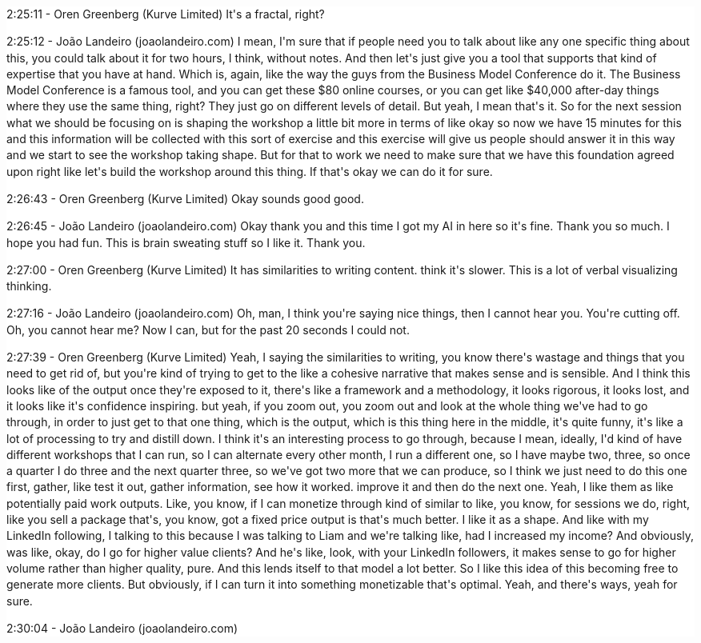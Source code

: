 2:25:11 - Oren Greenberg (Kurve Limited)
  It's a fractal, right?

2:25:12 - João Landeiro (joaolandeiro.com)
  I mean, I'm sure that if people need you to talk about like any one specific thing about this, you could talk about it for two hours, I think, without notes.  And then let's just give you a tool that supports that kind of expertise that you have at hand. Which is, again, like the way the guys from the Business Model Conference do it.  The Business Model Conference is a famous tool, and you can get these $80 online courses, or you can get like $40,000 after-day things where they use the same thing, right?  They just go on different levels of detail. But yeah, I mean that's it. So for the next session what we should be focusing on is shaping the workshop a little bit more in terms of like okay so now we have 15 minutes for this and this information will be collected with this sort of exercise and this exercise will give us people should answer it in this way and we start to see the workshop taking shape.  But for that to work we need to make sure that we have this foundation agreed upon right like let's build the workshop around this thing.  If that's okay we can do it for sure.

2:26:43 - Oren Greenberg (Kurve Limited)
  Okay sounds good good.

2:26:45 - João Landeiro (joaolandeiro.com)
  Okay thank you and this time I got my AI in here so it's fine. Thank you so much. I hope you had fun.  This is brain sweating stuff so I like it. Thank you.

2:27:00 - Oren Greenberg (Kurve Limited)
  It has similarities to writing content. think it's slower. This is a lot of verbal visualizing thinking.

2:27:16 - João Landeiro (joaolandeiro.com)
  Oh, man, I think you're saying nice things, then I cannot hear you. You're cutting off. Oh, you cannot hear me?  Now I can, but for the past 20 seconds I could not.

2:27:39 - Oren Greenberg (Kurve Limited)
  Yeah, I saying the similarities to writing, you know there's wastage and things that you need to get rid of, but you're kind of trying to get to the like a cohesive narrative that makes sense and is sensible.  And I think this looks like of the output once they're exposed to it, there's like a framework and a methodology, it looks rigorous, it looks lost, and it looks like it's confidence inspiring.  but yeah, if you zoom out, you zoom out and look at the whole thing we've had to go through, in order to just get to that one thing, which is the output, which is this thing here in the middle, it's quite funny, it's like a lot of processing to try and distill down.  I think it's an interesting process to go through, because I mean, ideally, I'd kind of have different workshops that I can run, so I can alternate every other month, I run a different one, so I have maybe two, three, so once a quarter I do three and the next quarter three, so we've got two more that we can produce, so I think we just need to do this one first, gather, like test it out, gather information, see how it worked.  improve it and then do the next one. Yeah, I like them as like potentially paid work outputs. Like, you know, if I can monetize through kind of similar to like, you know, for sessions we do, right, like you sell a package that's, you know, got a fixed price output is that's much better.  I like it as a shape. And like with my LinkedIn following, I talking to this because I was talking to Liam and we're talking like, had I increased my income?  And obviously, was like, okay, do I go for higher value clients? And he's like, look, with your LinkedIn followers, it makes sense to go for higher volume rather than higher quality, pure.  And this lends itself to that model a lot better. So I like this idea of this becoming free to generate more clients.  But obviously, if I can turn it into something monetizable that's optimal. Yeah, and there's ways, yeah for sure.

2:30:04 - João Landeiro (joaolandeiro.com)